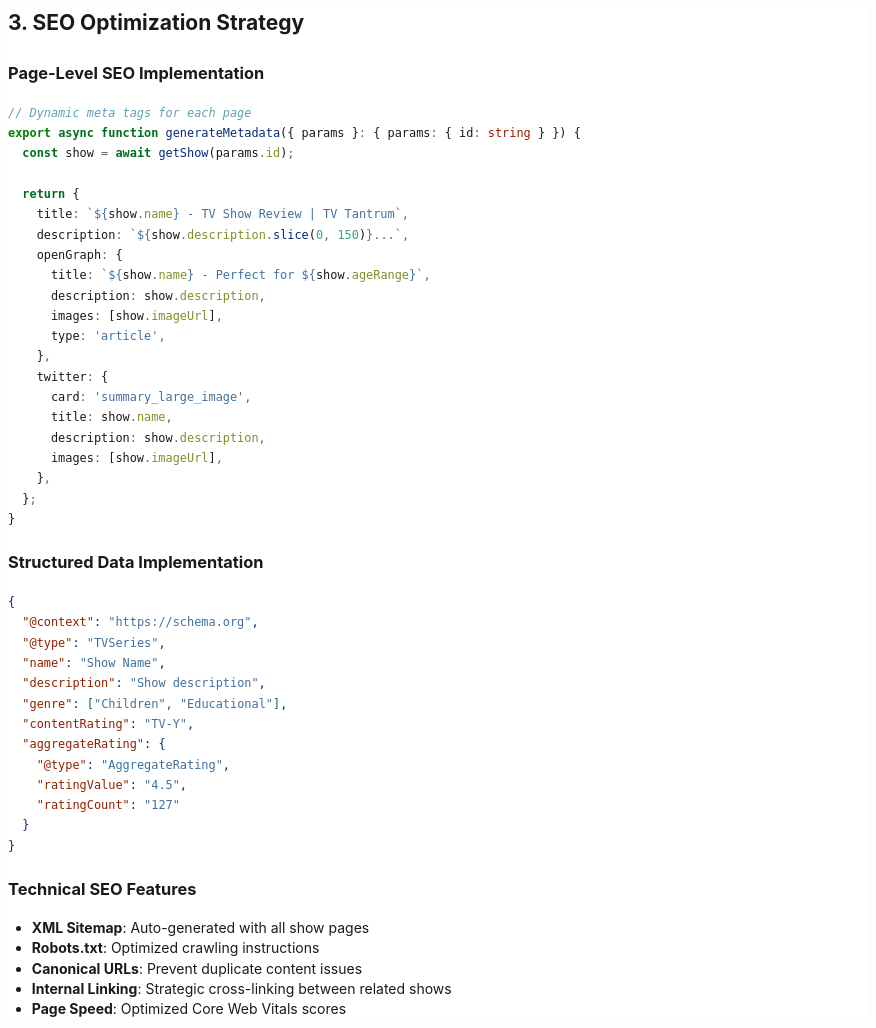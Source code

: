## 3. SEO Optimization Strategy

### Page-Level SEO Implementation
```typescript
// Dynamic meta tags for each page
export async function generateMetadata({ params }: { params: { id: string } }) {
  const show = await getShow(params.id);
  
  return {
    title: `${show.name} - TV Show Review | TV Tantrum`,
    description: `${show.description.slice(0, 150)}...`,
    openGraph: {
      title: `${show.name} - Perfect for ${show.ageRange}`,
      description: show.description,
      images: [show.imageUrl],
      type: 'article',
    },
    twitter: {
      card: 'summary_large_image',
      title: show.name,
      description: show.description,
      images: [show.imageUrl],
    },
  };
}
```

### Structured Data Implementation
```json
{
  "@context": "https://schema.org",
  "@type": "TVSeries",
  "name": "Show Name",
  "description": "Show description",
  "genre": ["Children", "Educational"],
  "contentRating": "TV-Y",
  "aggregateRating": {
    "@type": "AggregateRating",
    "ratingValue": "4.5",
    "ratingCount": "127"
  }
}
```

### Technical SEO Features
- **XML Sitemap**: Auto-generated with all show pages
- **Robots.txt**: Optimized crawling instructions
- **Canonical URLs**: Prevent duplicate content issues
- **Internal Linking**: Strategic cross-linking between related shows
- **Page Speed**: Optimized Core Web Vitals scores
